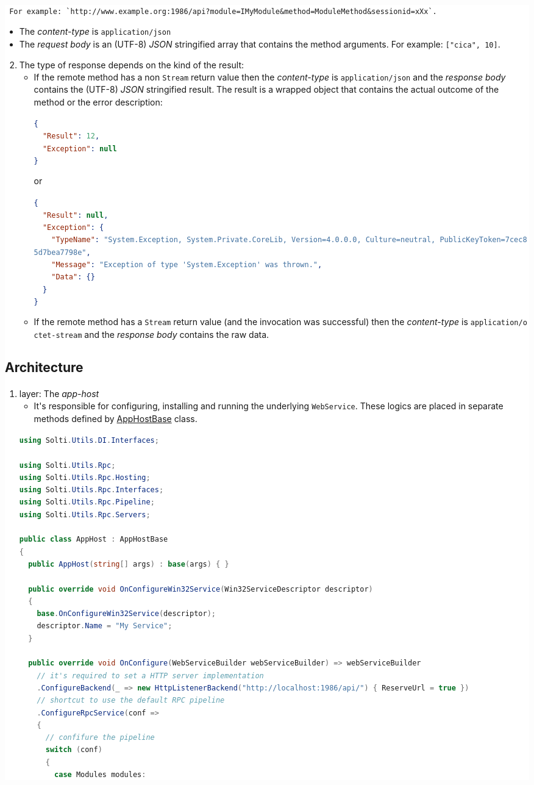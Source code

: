      For example: `http://www.example.org:1986/api?module=IMyModule&method=ModuleMethod&sessionid=xXx`. 
   - The *content-type* is `application/json`
   - The *request body* is an (UTF-8) *JSON* stringified array that contains the method arguments. For example: `["cica", 10]`.
2. The type of response depends on the kind of the result:
   - If the remote method has a non `Stream` return value then the *content-type* is `application/json` and the *response body* contains the (UTF-8) *JSON* stringified result. The result is a wrapped object that contains the actual outcome of the method or the error description:
     ```json
     {
       "Result": 12,
	   "Exception": null
     }
     ```
	 or
     ```json
     {
       "Result": null,
	   "Exception": {
         "TypeName": "System.Exception, System.Private.CoreLib, Version=4.0.0.0, Culture=neutral, PublicKeyToken=7cec85d7bea7798e",
         "Message": "Exception of type 'System.Exception' was thrown.",
         "Data": {}
       }
     }
     ```	 
   - If the remote method has a `Stream` return value (and the invocation was successful) then the *content-type* is `application/octet-stream` and the *response body* contains the raw data.
## Architecture
1. layer: The *app-host* 
   - It's responsible for configuring, installing and running the underlying `WebService`. These logics are placed in separate methods defined by [AppHostBase](https://sholtee.github.io/rpc/doc/Solti.Utils.Rpc.Hosting.AppHostBase.html ) class.
   ```csharp
   using Solti.Utils.DI.Interfaces;

   using Solti.Utils.Rpc;
   using Solti.Utils.Rpc.Hosting;
   using Solti.Utils.Rpc.Interfaces;
   using Solti.Utils.Rpc.Pipeline;
   using Solti.Utils.Rpc.Servers;

   public class AppHost : AppHostBase
   {
     public AppHost(string[] args) : base(args) { }

     public override void OnConfigureWin32Service(Win32ServiceDescriptor descriptor)
     {
       base.OnConfigureWin32Service(descriptor);
       descriptor.Name = "My Service";
     }

     public override void OnConfigure(WebServiceBuilder webServiceBuilder) => webServiceBuilder
       // it's required to set a HTTP server implementation
       .ConfigureBackend(_ => new HttpListenerBackend("http://localhost:1986/api/") { ReserveUrl = true })
       // shortcut to use the default RPC pipeline
       .ConfigureRpcService(conf =>
       {
         // confifure the pipeline
         switch (conf) 
         {
           case Modules modules: 
   ```